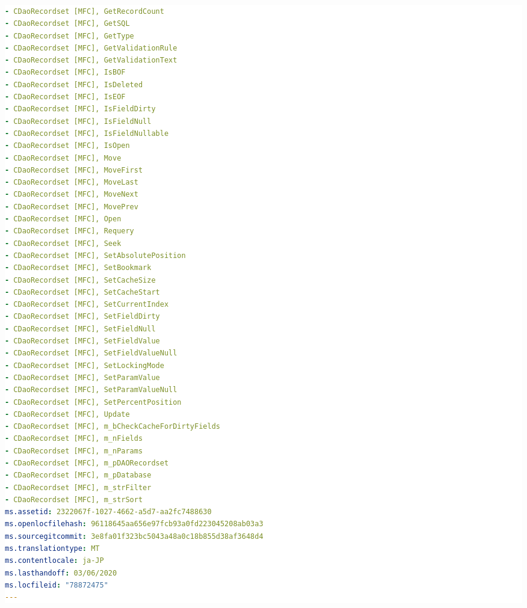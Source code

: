 ```yaml
- CDaoRecordset [MFC], GetRecordCount
- CDaoRecordset [MFC], GetSQL
- CDaoRecordset [MFC], GetType
- CDaoRecordset [MFC], GetValidationRule
- CDaoRecordset [MFC], GetValidationText
- CDaoRecordset [MFC], IsBOF
- CDaoRecordset [MFC], IsDeleted
- CDaoRecordset [MFC], IsEOF
- CDaoRecordset [MFC], IsFieldDirty
- CDaoRecordset [MFC], IsFieldNull
- CDaoRecordset [MFC], IsFieldNullable
- CDaoRecordset [MFC], IsOpen
- CDaoRecordset [MFC], Move
- CDaoRecordset [MFC], MoveFirst
- CDaoRecordset [MFC], MoveLast
- CDaoRecordset [MFC], MoveNext
- CDaoRecordset [MFC], MovePrev
- CDaoRecordset [MFC], Open
- CDaoRecordset [MFC], Requery
- CDaoRecordset [MFC], Seek
- CDaoRecordset [MFC], SetAbsolutePosition
- CDaoRecordset [MFC], SetBookmark
- CDaoRecordset [MFC], SetCacheSize
- CDaoRecordset [MFC], SetCacheStart
- CDaoRecordset [MFC], SetCurrentIndex
- CDaoRecordset [MFC], SetFieldDirty
- CDaoRecordset [MFC], SetFieldNull
- CDaoRecordset [MFC], SetFieldValue
- CDaoRecordset [MFC], SetFieldValueNull
- CDaoRecordset [MFC], SetLockingMode
- CDaoRecordset [MFC], SetParamValue
- CDaoRecordset [MFC], SetParamValueNull
- CDaoRecordset [MFC], SetPercentPosition
- CDaoRecordset [MFC], Update
- CDaoRecordset [MFC], m_bCheckCacheForDirtyFields
- CDaoRecordset [MFC], m_nFields
- CDaoRecordset [MFC], m_nParams
- CDaoRecordset [MFC], m_pDAORecordset
- CDaoRecordset [MFC], m_pDatabase
- CDaoRecordset [MFC], m_strFilter
- CDaoRecordset [MFC], m_strSort
ms.assetid: 2322067f-1027-4662-a5d7-aa2fc7488630
ms.openlocfilehash: 96118645aa656e97fcb93a0fd223045208ab03a3
ms.sourcegitcommit: 3e8fa01f323bc5043a48a0c18b855d38af3648d4
ms.translationtype: MT
ms.contentlocale: ja-JP
ms.lasthandoff: 03/06/2020
ms.locfileid: "78872475"
---
```
